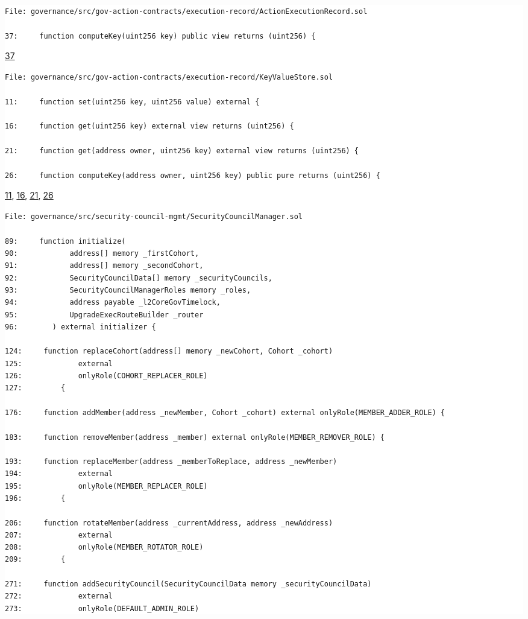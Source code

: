 ```solidity
File: governance/src/gov-action-contracts/execution-record/ActionExecutionRecord.sol

37:     function computeKey(uint256 key) public view returns (uint256) {

```

[37](https://github.com/arbitrumfoundation/governance/blob/c18de53820c505fc459f766c1b224810eaeaabc5/src/gov-action-contracts/execution-record/ActionExecutionRecord.sol#L37)

```solidity
File: governance/src/gov-action-contracts/execution-record/KeyValueStore.sol

11:     function set(uint256 key, uint256 value) external {

16:     function get(uint256 key) external view returns (uint256) {

21:     function get(address owner, uint256 key) external view returns (uint256) {

26:     function computeKey(address owner, uint256 key) public pure returns (uint256) {

```

[11](https://github.com/arbitrumfoundation/governance/blob/c18de53820c505fc459f766c1b224810eaeaabc5/src/gov-action-contracts/execution-record/KeyValueStore.sol#L11), [16](https://github.com/arbitrumfoundation/governance/blob/c18de53820c505fc459f766c1b224810eaeaabc5/src/gov-action-contracts/execution-record/KeyValueStore.sol#L16), [21](https://github.com/arbitrumfoundation/governance/blob/c18de53820c505fc459f766c1b224810eaeaabc5/src/gov-action-contracts/execution-record/KeyValueStore.sol#L21), [26](https://github.com/arbitrumfoundation/governance/blob/c18de53820c505fc459f766c1b224810eaeaabc5/src/gov-action-contracts/execution-record/KeyValueStore.sol#L26)

```solidity
File: governance/src/security-council-mgmt/SecurityCouncilManager.sol

89:     function initialize(
90:            address[] memory _firstCohort,
91:            address[] memory _secondCohort,
92:            SecurityCouncilData[] memory _securityCouncils,
93:            SecurityCouncilManagerRoles memory _roles,
94:            address payable _l2CoreGovTimelock,
95:            UpgradeExecRouteBuilder _router
96:        ) external initializer {

124:     function replaceCohort(address[] memory _newCohort, Cohort _cohort)
125:             external
126:             onlyRole(COHORT_REPLACER_ROLE)
127:         {

176:     function addMember(address _newMember, Cohort _cohort) external onlyRole(MEMBER_ADDER_ROLE) {

183:     function removeMember(address _member) external onlyRole(MEMBER_REMOVER_ROLE) {

193:     function replaceMember(address _memberToReplace, address _newMember)
194:             external
195:             onlyRole(MEMBER_REPLACER_ROLE)
196:         {

206:     function rotateMember(address _currentAddress, address _newAddress)
207:             external
208:             onlyRole(MEMBER_ROTATOR_ROLE)
209:         {

271:     function addSecurityCouncil(SecurityCouncilData memory _securityCouncilData)
272:             external
273:             onlyRole(DEFAULT_ADMIN_ROLE)
```